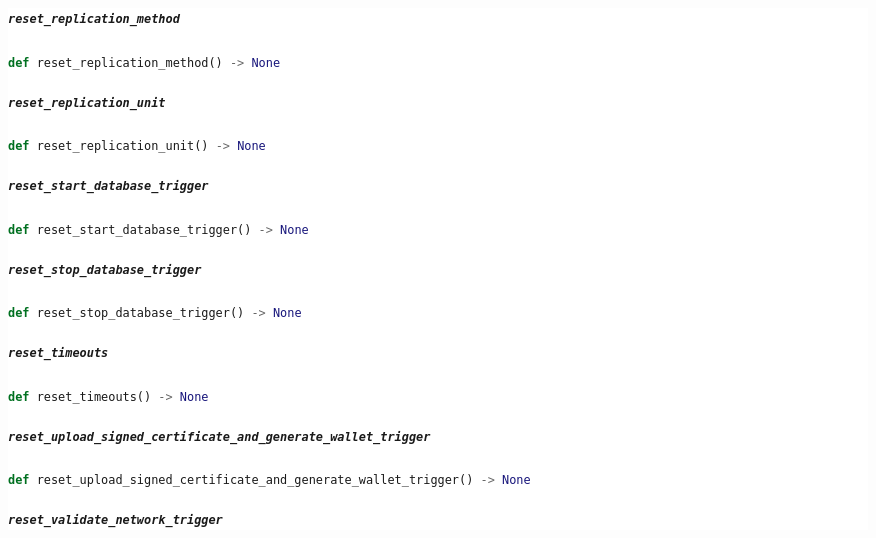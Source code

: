 ##### `reset_replication_method` <a name="reset_replication_method" id="rhizo-co-terraform-provider-oci.globallyDistributedDatabaseShardedDatabase.GloballyDistributedDatabaseShardedDatabase.resetReplicationMethod"></a>

```python
def reset_replication_method() -> None
```

##### `reset_replication_unit` <a name="reset_replication_unit" id="rhizo-co-terraform-provider-oci.globallyDistributedDatabaseShardedDatabase.GloballyDistributedDatabaseShardedDatabase.resetReplicationUnit"></a>

```python
def reset_replication_unit() -> None
```

##### `reset_start_database_trigger` <a name="reset_start_database_trigger" id="rhizo-co-terraform-provider-oci.globallyDistributedDatabaseShardedDatabase.GloballyDistributedDatabaseShardedDatabase.resetStartDatabaseTrigger"></a>

```python
def reset_start_database_trigger() -> None
```

##### `reset_stop_database_trigger` <a name="reset_stop_database_trigger" id="rhizo-co-terraform-provider-oci.globallyDistributedDatabaseShardedDatabase.GloballyDistributedDatabaseShardedDatabase.resetStopDatabaseTrigger"></a>

```python
def reset_stop_database_trigger() -> None
```

##### `reset_timeouts` <a name="reset_timeouts" id="rhizo-co-terraform-provider-oci.globallyDistributedDatabaseShardedDatabase.GloballyDistributedDatabaseShardedDatabase.resetTimeouts"></a>

```python
def reset_timeouts() -> None
```

##### `reset_upload_signed_certificate_and_generate_wallet_trigger` <a name="reset_upload_signed_certificate_and_generate_wallet_trigger" id="rhizo-co-terraform-provider-oci.globallyDistributedDatabaseShardedDatabase.GloballyDistributedDatabaseShardedDatabase.resetUploadSignedCertificateAndGenerateWalletTrigger"></a>

```python
def reset_upload_signed_certificate_and_generate_wallet_trigger() -> None
```

##### `reset_validate_network_trigger` <a name="reset_validate_network_trigger" id="rhizo-co-terraform-provider-oci.globallyDistributedDatabaseShardedDatabase.GloballyDistributedDatabaseShardedDatabase.resetValidateNetworkTrigger"></a>
